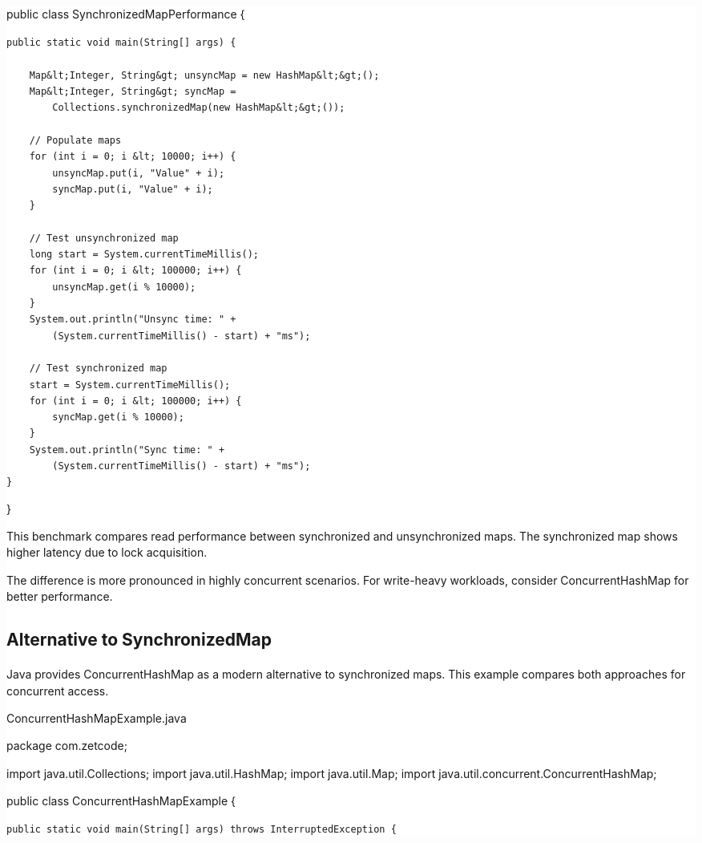 public class SynchronizedMapPerformance {

    public static void main(String[] args) {
        
        Map&lt;Integer, String&gt; unsyncMap = new HashMap&lt;&gt;();
        Map&lt;Integer, String&gt; syncMap = 
            Collections.synchronizedMap(new HashMap&lt;&gt;());
        
        // Populate maps
        for (int i = 0; i &lt; 10000; i++) {
            unsyncMap.put(i, "Value" + i);
            syncMap.put(i, "Value" + i);
        }
        
        // Test unsynchronized map
        long start = System.currentTimeMillis();
        for (int i = 0; i &lt; 100000; i++) {
            unsyncMap.get(i % 10000);
        }
        System.out.println("Unsync time: " + 
            (System.currentTimeMillis() - start) + "ms");
        
        // Test synchronized map
        start = System.currentTimeMillis();
        for (int i = 0; i &lt; 100000; i++) {
            syncMap.get(i % 10000);
        }
        System.out.println("Sync time: " + 
            (System.currentTimeMillis() - start) + "ms");
    }
}

This benchmark compares read performance between synchronized and unsynchronized
maps. The synchronized map shows higher latency due to lock acquisition.

The difference is more pronounced in highly concurrent scenarios. For write-heavy
workloads, consider ConcurrentHashMap for better performance.

## Alternative to SynchronizedMap

Java provides ConcurrentHashMap as a modern alternative to synchronized maps.
This example compares both approaches for concurrent access.

ConcurrentHashMapExample.java
  

package com.zetcode;

import java.util.Collections;
import java.util.HashMap;
import java.util.Map;
import java.util.concurrent.ConcurrentHashMap;

public class ConcurrentHashMapExample {

    public static void main(String[] args) throws InterruptedException {
        